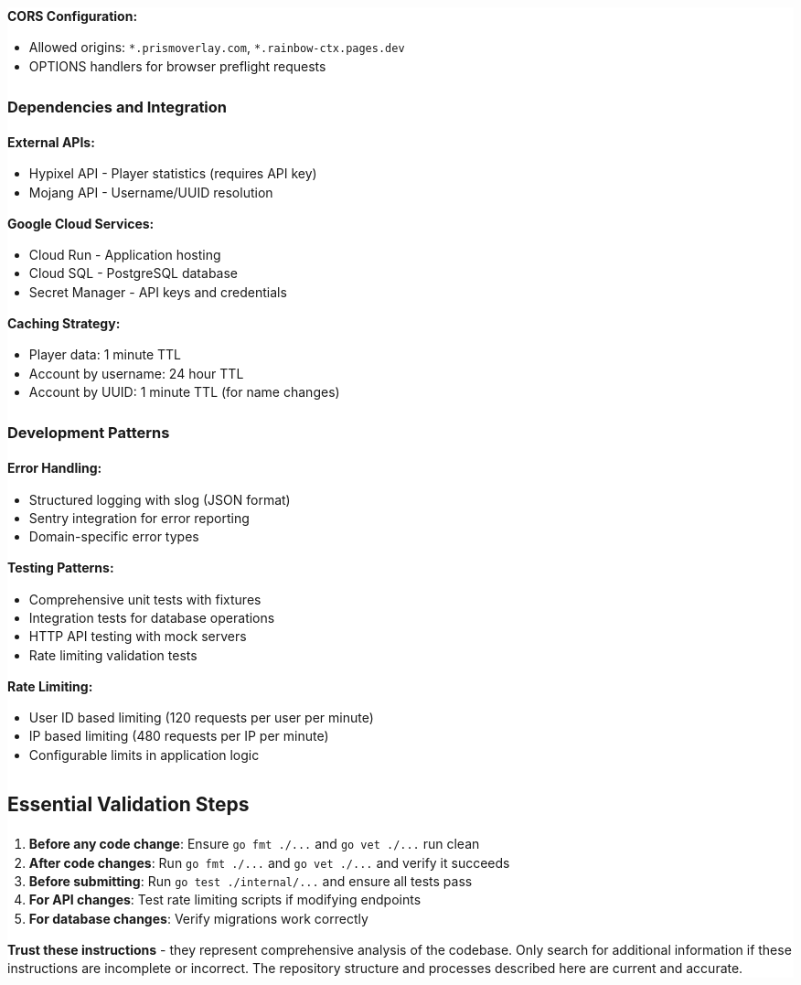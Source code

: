 **CORS Configuration:**
- Allowed origins: `*.prismoverlay.com`, `*.rainbow-ctx.pages.dev`
- OPTIONS handlers for browser preflight requests

### Dependencies and Integration

**External APIs:**
- Hypixel API - Player statistics (requires API key)
- Mojang API - Username/UUID resolution

**Google Cloud Services:**
- Cloud Run - Application hosting
- Cloud SQL - PostgreSQL database
- Secret Manager - API keys and credentials

**Caching Strategy:**
- Player data: 1 minute TTL
- Account by username: 24 hour TTL  
- Account by UUID: 1 minute TTL (for name changes)

### Development Patterns

**Error Handling:**
- Structured logging with slog (JSON format)
- Sentry integration for error reporting
- Domain-specific error types

**Testing Patterns:**
- Comprehensive unit tests with fixtures
- Integration tests for database operations
- HTTP API testing with mock servers
- Rate limiting validation tests

**Rate Limiting:**
- User ID based limiting (120 requests per user per minute)
- IP based limiting (480 requests per IP per minute) 
- Configurable limits in application logic

## Essential Validation Steps

1. **Before any code change**: Ensure `go fmt ./...` and `go vet ./...` run clean
2. **After code changes**: Run `go fmt ./...` and `go vet ./...` and verify it succeeds
3. **Before submitting**: Run `go test ./internal/...` and ensure all tests pass
4. **For API changes**: Test rate limiting scripts if modifying endpoints
5. **For database changes**: Verify migrations work correctly

**Trust these instructions** - they represent comprehensive analysis of the codebase. Only search for additional information if these instructions are incomplete or incorrect. The repository structure and processes described here are current and accurate.